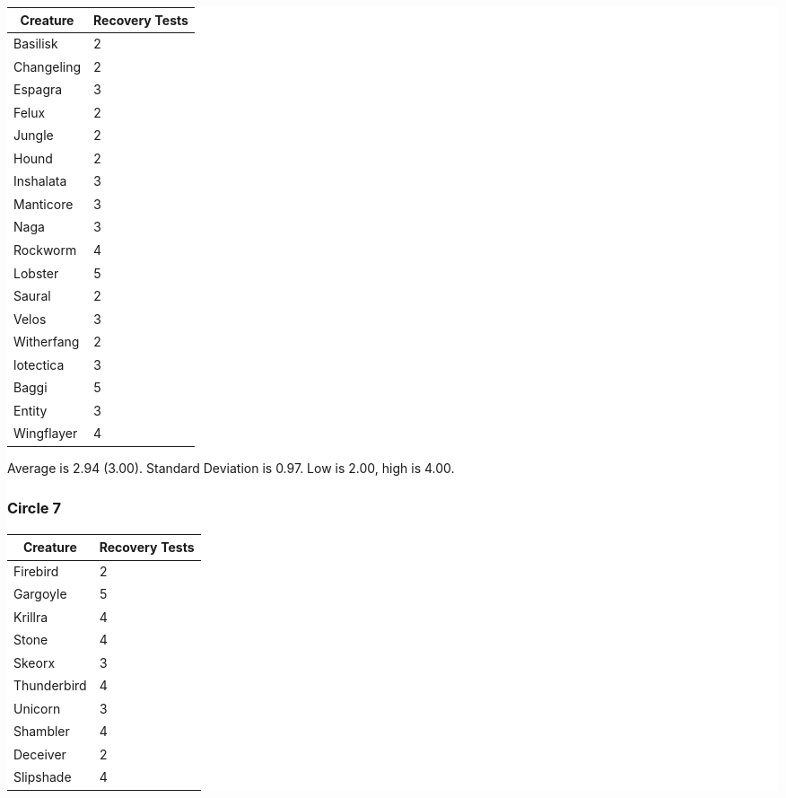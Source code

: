 | Creature               | Recovery Tests      |
|------------------------|-------------------|
| Basilisk         |         2         |
| Changeling       |         2         |
| Espagra          |         3         |
| Felux            |         2         |
| Jungle           |         2         |
| Hound            |         2         |
| Inshalata        |         3         |
| Manticore        |         3         |
| Naga             |         3         |
| Rockworm         |         4         |
| Lobster          |         5         |
| Saural           |         2         |
| Velos            |         3         |
| Witherfang       |         2         |
| lotectica        |         3         |
| Baggi            |         5         |
| Entity           |         3         |
| Wingflayer       |         4         |

Average is 2.94 (3.00). Standard Deviation is 0.97. Low is 2.00, high is 4.00.

### Circle 7

| Creature               | Recovery Tests      |
|------------------------|-------------------|
| Firebird         |         2         |
| Gargoyle         |         5         |
| Krillra          |         4         |
| Stone            |         4         |
| Skeorx           |         3         |
| Thunderbird      |         4         |
| Unicorn          |         3         |
| Shambler         |         4         |
| Deceiver         |         2         |
| Slipshade        |         4         |
